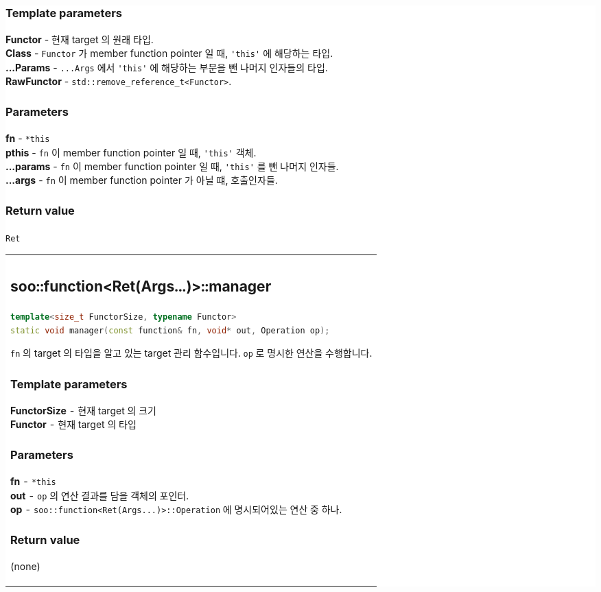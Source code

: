### Template parameters
**Functor** - 현재 target 의 원래 타입. <br>
**Class** - ``Functor`` 가 member function pointer 일 때, ``'this'`` 에 해당하는 타입. <br>
**...Params** - ``...Args`` 에서 ``'this'`` 에 해당하는 부분을 뺀 나머지 인자들의 타입. <br>
**RawFunctor** - ``std::remove_reference_t<Functor>``.

### Parameters
**fn** - ``*this`` <br>
**pthis** - ``fn`` 이 member function pointer 일 때, ``'this'`` 객체. <br>
**...params** - ``fn`` 이 member function pointer 일 때, ``'this'`` 를 뺀 나머지 인자들. <br>
**...args** - ``fn`` 이 member function pointer 가 아닐 떄, 호출인자들.<br>

### Return value
``Ret``

</td></tr></table>

<table><tr><td>

## soo::function<Ret(Args...)>::manager
``` c++
template<size_t FunctorSize, typename Functor>
static void manager(const function& fn, void* out, Operation op);
```
``fn`` 의 target 의 타입을 알고 있는 target 관리 함수입니다. ``op`` 로 명시한 연산을 수행합니다. 

### Template parameters
**FunctorSize** - 현재 target 의 크기 <br>
**Functor** - 현재 target 의 타입 <br>

### Parameters
**fn** - ``*this`` <br>
**out** - ``op`` 의 연산 결과를 담을 객체의 포인터. <br>
**op** - ``soo::function<Ret(Args...)>::Operation`` 에 명시되어있는 연산 중 하나.

### Return value
(none)

</td></tr></table>

</td></tr></table> 











